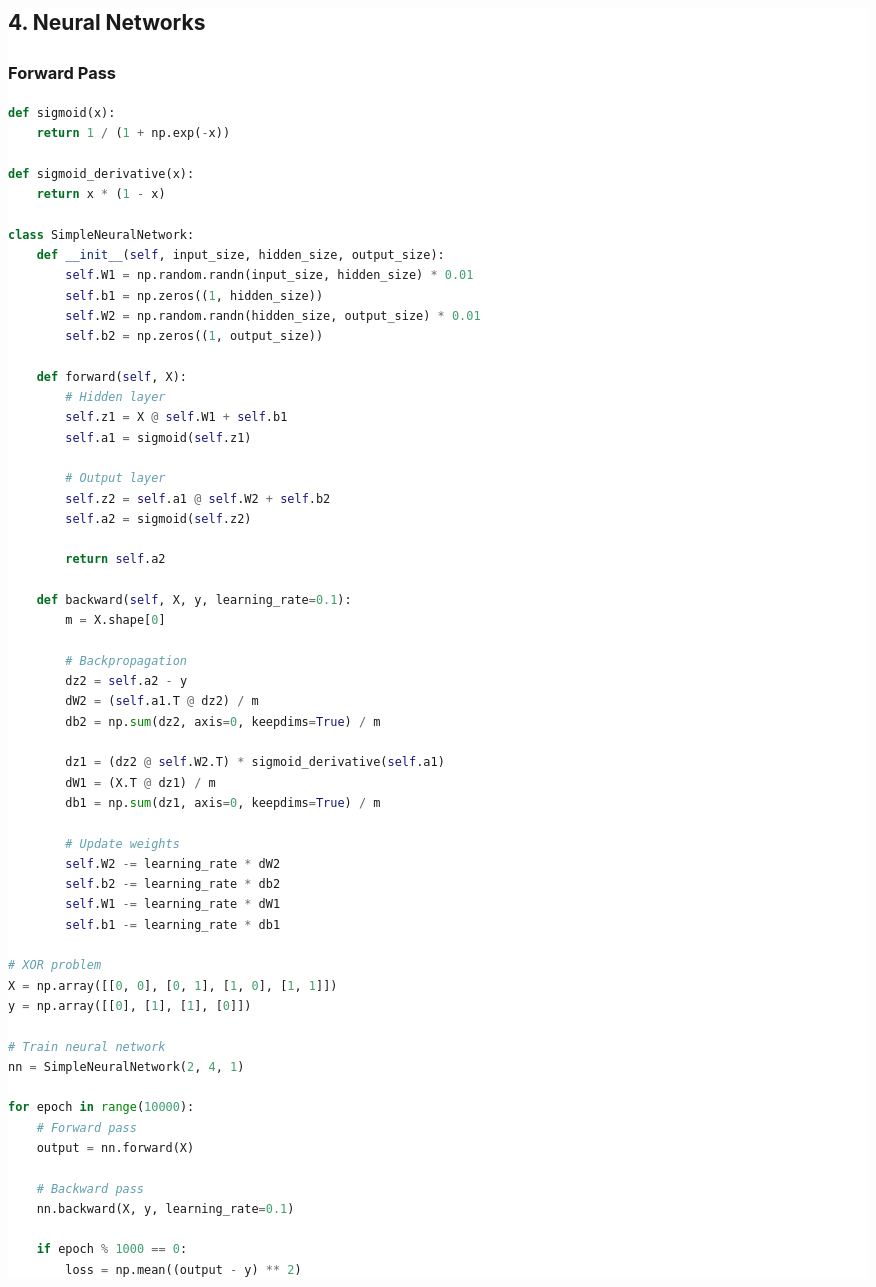 ## 4. Neural Networks

### Forward Pass
```python
def sigmoid(x):
    return 1 / (1 + np.exp(-x))

def sigmoid_derivative(x):
    return x * (1 - x)

class SimpleNeuralNetwork:
    def __init__(self, input_size, hidden_size, output_size):
        self.W1 = np.random.randn(input_size, hidden_size) * 0.01
        self.b1 = np.zeros((1, hidden_size))
        self.W2 = np.random.randn(hidden_size, output_size) * 0.01
        self.b2 = np.zeros((1, output_size))
    
    def forward(self, X):
        # Hidden layer
        self.z1 = X @ self.W1 + self.b1
        self.a1 = sigmoid(self.z1)
        
        # Output layer
        self.z2 = self.a1 @ self.W2 + self.b2
        self.a2 = sigmoid(self.z2)
        
        return self.a2
    
    def backward(self, X, y, learning_rate=0.1):
        m = X.shape[0]
        
        # Backpropagation
        dz2 = self.a2 - y
        dW2 = (self.a1.T @ dz2) / m
        db2 = np.sum(dz2, axis=0, keepdims=True) / m
        
        dz1 = (dz2 @ self.W2.T) * sigmoid_derivative(self.a1)
        dW1 = (X.T @ dz1) / m
        db1 = np.sum(dz1, axis=0, keepdims=True) / m
        
        # Update weights
        self.W2 -= learning_rate * dW2
        self.b2 -= learning_rate * db2
        self.W1 -= learning_rate * dW1
        self.b1 -= learning_rate * db1

# XOR problem
X = np.array([[0, 0], [0, 1], [1, 0], [1, 1]])
y = np.array([[0], [1], [1], [0]])

# Train neural network
nn = SimpleNeuralNetwork(2, 4, 1)

for epoch in range(10000):
    # Forward pass
    output = nn.forward(X)
    
    # Backward pass
    nn.backward(X, y, learning_rate=0.1)
    
    if epoch % 1000 == 0:
        loss = np.mean((output - y) ** 2)
```